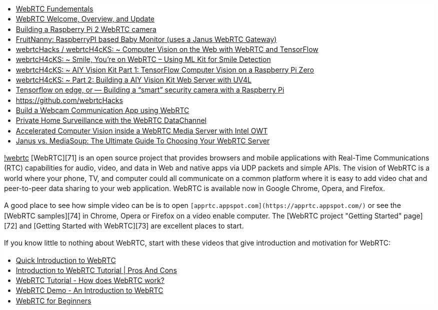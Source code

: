 * [WebRTC Fundementals](https://telecom.altanai.com/webrtc/)
* [WebRTC Welcome, Overview, and Update](https://www.youtube.com/watch?v=b217XBGsiZ8&list=PL4_h-ulX5eNf-ZShwxvzd6jTyFagwjh0C&index=1)
* [Building a Raspberry Pi 2 WebRTC camera](https://www.rs-online.com/designspark/building-a-raspberry-pi-2-webrtc-camera)
* [FruitNanny: RaspberryPI based Baby Monitor (uses a Janus WebRTC Gateway)](https://ivadim.github.io/2017-08-21-fruitnanny/)
* [webrtcHacks / webrtcH4cKS: ~ Computer Vision on the Web with WebRTC and TensorFlow](https://webrtchacks.com/webrtc-cv-tensorflow/)
* [webrtcH4cKS: ~ Smile, You’re on WebRTC – Using ML Kit for Smile Detection](https://webrtchacks.com/ml-kit-smile-detection/)
* [webrtcH4cKS: ~ AIY Vision Kit Part 1: TensorFlow Computer Vision on a Raspberry Pi Zero](https://webrtchacks.com/aiy-vision-kit-tensorflow-uv4l-webrtc/)
* [webrtcH4cKS: ~ Part 2: Building a AIY Vision Kit Web Server with UV4L](https://webrtchacks.com/aiy-vision-kit-uv4l-web-server/)
* [Tensorflow on edge, or — Building a “smart” security camera with a Raspberry Pi](https://towardsdatascience.com/tensorflow-on-edge-or-building-a-smart-security-camera-with-a-raspberry-pi-5bb2fc039b0f)
* <https://github.com/webrtcHacks>
* [Build a Webcam Communication App using WebRTC](https://blog.bitsrc.io/build-a-webcam-communication-app-using-webrtc-9737384e84be)
* [Private Home Surveillance with the WebRTC DataChannel](https://webrtchacks.com/private-home-surveillance-with-the-webrtc-datachannel/)
* [Accelerated Computer Vision inside a WebRTC Media Server with Intel OWT](https://webrtchacks.com/accelerated-computer-vision-inside-a-webrtc-media-server-with-intel-owt/)
* [Janus vs. MediaSoup: The Ultimate Guide To Choosing Your WebRTC Server](https://dzone.com/articles/janus-vs-mediasoup-the-ultimate-guide-to-choosing)

[!webrtc](https://webrtc.org/assets/images/webrtc-logo-vert-retro-255x305.png)
[WebRTC][71] is an open source project that provides browsers and mobile applications
with Real-Time Communications (RTC) capabilities
for audio, video, and data in Web and native apps via UDP packets and simple APIs.
The vision of WebRTC is a world where your phone, TV, and computer
could all communicate on a common platform where it is
easy to add video chat and peer-to-peer data sharing to your web application.
WebRTC is available now in Google Chrome, Opera, and Firefox.

A good place to see how simple video can be is to open
`[apprtc.appspot.com](https://apprtc.appspot.com/)`
or see the [WebRTC samples][74]
in Chrome, Opera or Firefox on a video enable computer.
The [WebRTC project "Getting Started" page][72]
and [Getting Started with WebRTC][73] are excellent places to start.

If you know little to nothing about WebRTC,
start with these videos that give introduction and motivation for WebRTC:

* [Quick Introduction to WebRTC](https://www.youtube.com/watch?v=RI5fGsEvDnI)
* [Introduction to WebRTC Tutorial | Pros And Cons](https://www.youtube.com/watch?v=7gRMTuSYkso)
* [WebRTC Tutorial - How does WebRTC work?](https://www.youtube.com/watch?v=2Z2PDsqgJP8)
* [WebRTC Demo - An Introduction to WebRTC](https://www.youtube.com/watch?v=g8fRAYOg6eg)
* [WebRTC for Beginners](https://www.youtube.com/watch?v=RvJuMJUSw8U&t=123s)

